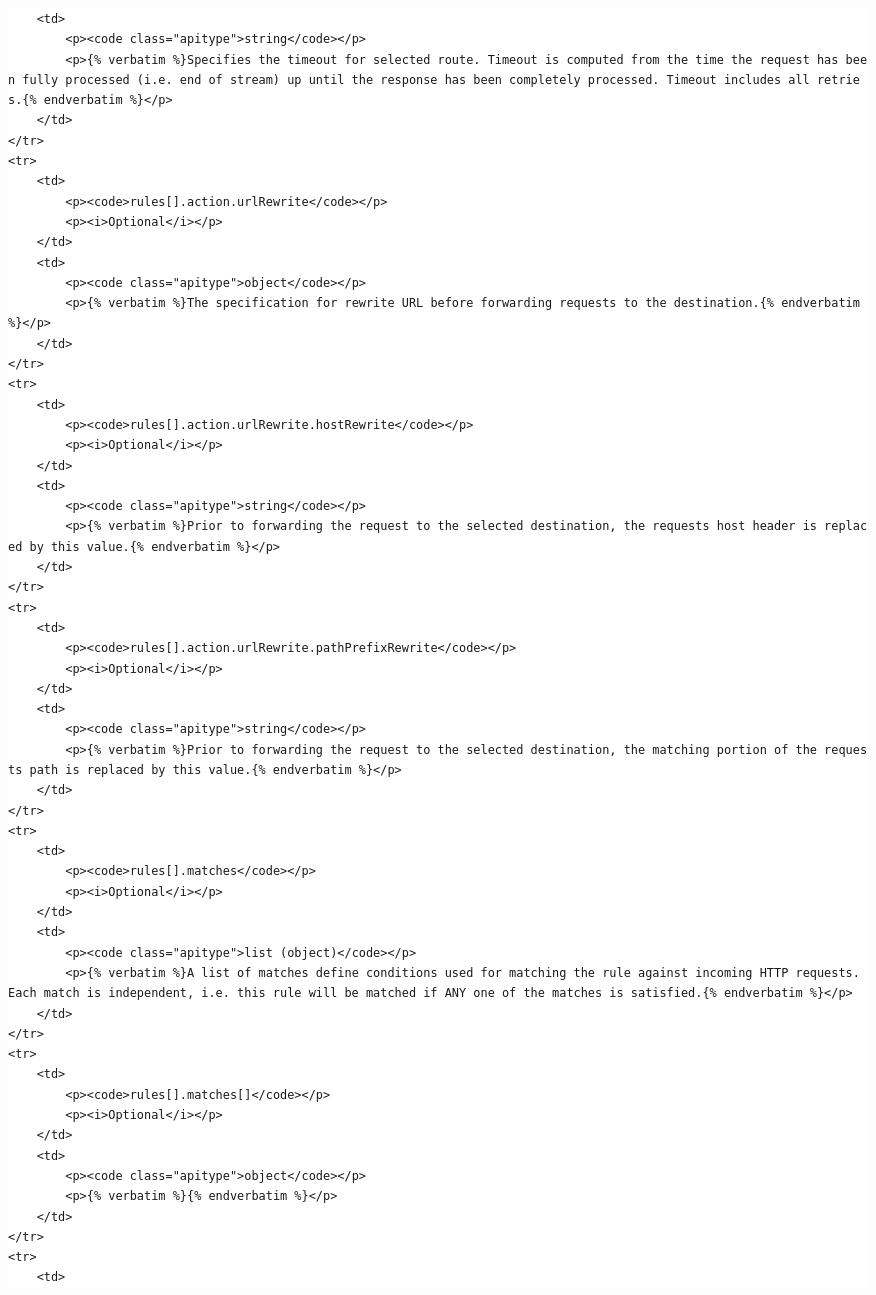         <td>
            <p><code class="apitype">string</code></p>
            <p>{% verbatim %}Specifies the timeout for selected route. Timeout is computed from the time the request has been fully processed (i.e. end of stream) up until the response has been completely processed. Timeout includes all retries.{% endverbatim %}</p>
        </td>
    </tr>
    <tr>
        <td>
            <p><code>rules[].action.urlRewrite</code></p>
            <p><i>Optional</i></p>
        </td>
        <td>
            <p><code class="apitype">object</code></p>
            <p>{% verbatim %}The specification for rewrite URL before forwarding requests to the destination.{% endverbatim %}</p>
        </td>
    </tr>
    <tr>
        <td>
            <p><code>rules[].action.urlRewrite.hostRewrite</code></p>
            <p><i>Optional</i></p>
        </td>
        <td>
            <p><code class="apitype">string</code></p>
            <p>{% verbatim %}Prior to forwarding the request to the selected destination, the requests host header is replaced by this value.{% endverbatim %}</p>
        </td>
    </tr>
    <tr>
        <td>
            <p><code>rules[].action.urlRewrite.pathPrefixRewrite</code></p>
            <p><i>Optional</i></p>
        </td>
        <td>
            <p><code class="apitype">string</code></p>
            <p>{% verbatim %}Prior to forwarding the request to the selected destination, the matching portion of the requests path is replaced by this value.{% endverbatim %}</p>
        </td>
    </tr>
    <tr>
        <td>
            <p><code>rules[].matches</code></p>
            <p><i>Optional</i></p>
        </td>
        <td>
            <p><code class="apitype">list (object)</code></p>
            <p>{% verbatim %}A list of matches define conditions used for matching the rule against incoming HTTP requests. Each match is independent, i.e. this rule will be matched if ANY one of the matches is satisfied.{% endverbatim %}</p>
        </td>
    </tr>
    <tr>
        <td>
            <p><code>rules[].matches[]</code></p>
            <p><i>Optional</i></p>
        </td>
        <td>
            <p><code class="apitype">object</code></p>
            <p>{% verbatim %}{% endverbatim %}</p>
        </td>
    </tr>
    <tr>
        <td>